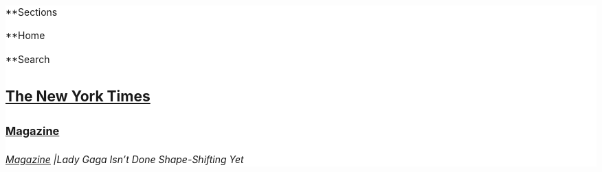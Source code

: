 <div id="suggestions" class="suggestions messenger nocontent robots-nocontent" style="display:none;">

<div class="message-bed">

<div class="message-container last-message-container">

<div class="message">

<span class="message-content"> **<span class="message-title">NYTimes.com
no longer supports Internet Explorer 9 or earlier. Please upgrade your
browser.</span> [LEARN MORE
»](http://www.nytimes3xbfgragh.onion/content/help/site/ie9-support.html)
</span>

</div>

</div>

</div>

</div>

<div id="shell" class="shell">

<div class="container">

<div class="quick-navigation button-group">

**<span class="button-text">Sections</span>

**<span class="button-text">Home</span>

**<span class="button-text">Search</span>

</div>

<div class="branding">

## [<span class="visually-hidden">The New York Times</span>](http://www.nytimes3xbfgragh.onion/)

### <span class="label-text"> [Magazine](https://www.nytimes3xbfgragh.onion/section/magazine) </span>

</div>

<div class="story-meta">

###### <span class="kicker-label"> [Magazine](https://www.nytimes3xbfgragh.onion/section/magazine) </span> <span class="pipe">|</span>Lady Gaga Isn’t Done Shape-Shifting Yet

</div>

<div class="user-tools">

<div id="sharetools-masthead" class="sharetools theme-classic sharetools-masthead" data-aria-label="tools" data-role="group" data-shares="facebook,twitter,email,show-all,save" data-url="https://www.nytimes3xbfgragh.onion/interactive/2018/10/03/magazine/lady-gaga-movie-star-is-born.html" data-title="Lady Gaga Isn’t Done Shape-Shifting Yet" data-author="By Rachel Syme" data-media="https://static01.graylady3jvrrxbe.onion/images/icons/t_logo_291_black.png" data-description="Lady Gaga wants to wear every costume, live out every type of known stardom. ‘‘A Star Is Born’’ is just her latest reinvention." data-publish-date="October 3, 2018">
